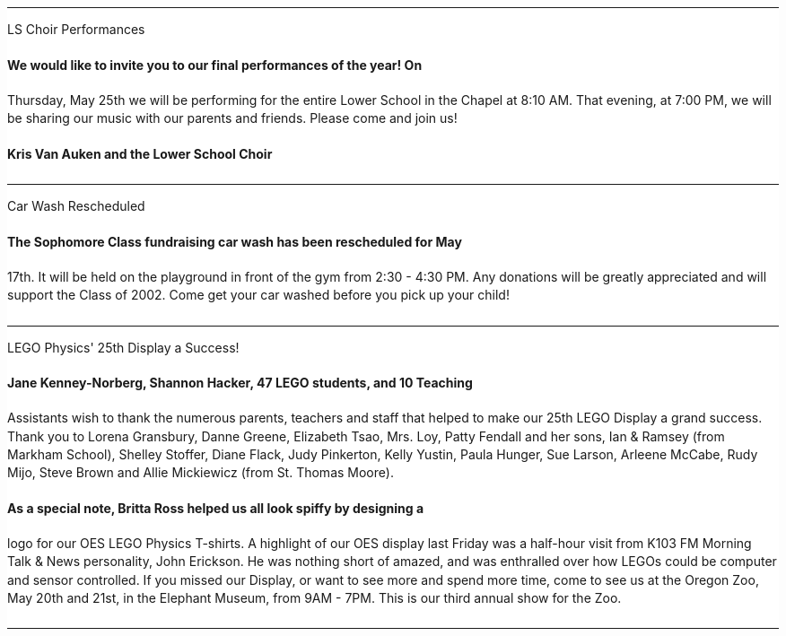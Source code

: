 ###

* * *

LS Choir Performances

#### We would like to invite you to our final performances of the year! On
Thursday, May 25th we will be performing for the entire Lower School in the
Chapel at 8:10 AM. That evening, at 7:00 PM, we will be sharing our music with
our parents and friends. Please come and join us!

#### Kris Van Auken and the Lower School Choir



###

* * *

Car Wash Rescheduled

#### The Sophomore Class fundraising car wash has been rescheduled for May
17th. It will be held on the playground in front of the gym from 2:30 - 4:30
PM. Any donations will be greatly appreciated and will support the Class of
2002. Come get your car washed before you pick up your child!

###

* * *

LEGO Physics' 25th Display a Success!

#### Jane Kenney-Norberg, Shannon Hacker, 47 LEGO students, and 10 Teaching
Assistants wish to thank the numerous parents, teachers and staff that helped
to make our 25th LEGO Display a grand success. Thank you to Lorena Gransbury,
Danne Greene, Elizabeth Tsao, Mrs. Loy, Patty Fendall and her sons, Ian &
Ramsey (from Markham School), Shelley Stoffer, Diane Flack, Judy Pinkerton,
Kelly Yustin, Paula Hunger, Sue Larson, Arleene McCabe, Rudy Mijo, Steve Brown
and Allie Mickiewicz (from St. Thomas Moore).

#### As a special note, Britta Ross helped us all look spiffy by designing a
logo for our OES LEGO Physics T-shirts. A highlight of our OES display last
Friday was a half-hour visit from K103 FM Morning Talk & News personality,
John Erickson. He was nothing short of amazed, and was enthralled over how
LEGOs could be computer and sensor controlled. If you missed our Display, or
want to see more and spend more time, come to see us at the Oregon Zoo, May
20th and 21st, in the Elephant Museum, from 9AM - 7PM. This is our third
annual show for the Zoo.

###

* * *
